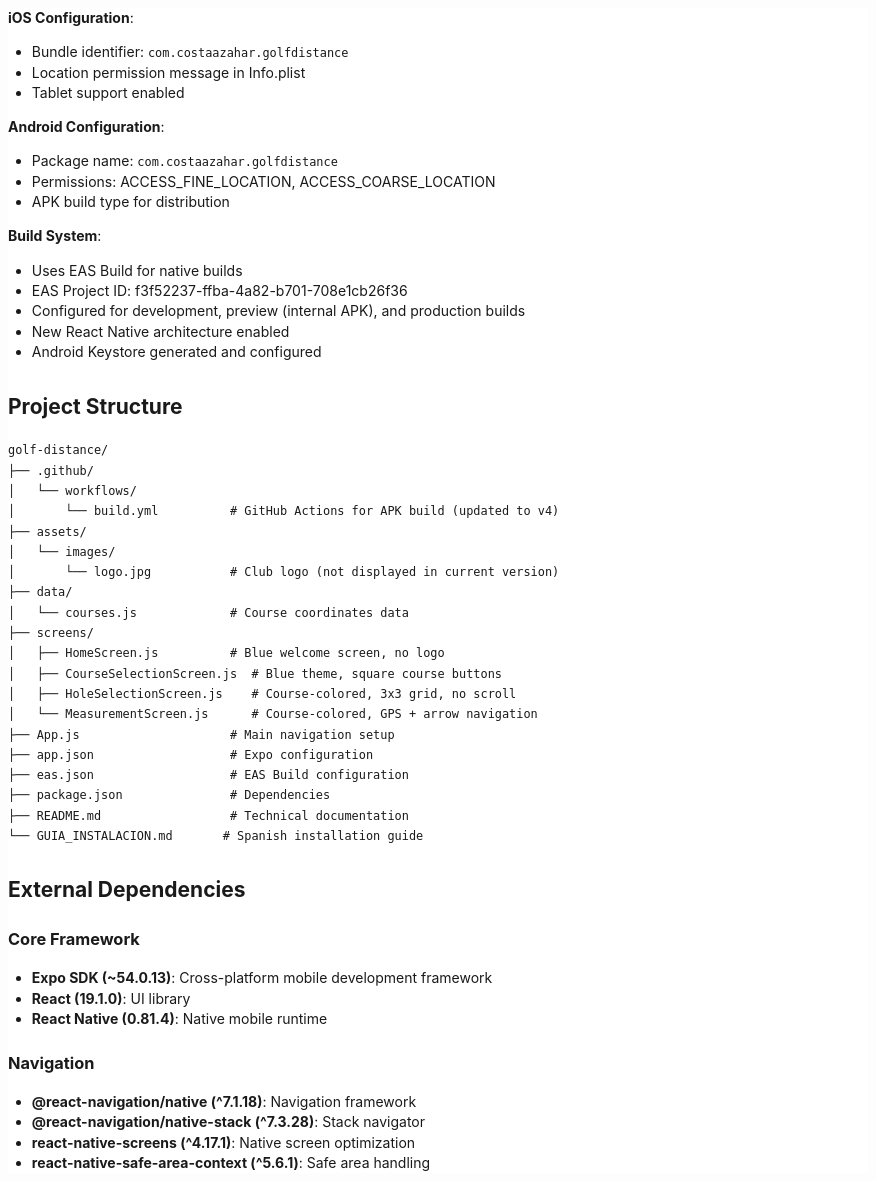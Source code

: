 **iOS Configuration**:
- Bundle identifier: `com.costaazahar.golfdistance`
- Location permission message in Info.plist
- Tablet support enabled

**Android Configuration**:
- Package name: `com.costaazahar.golfdistance`
- Permissions: ACCESS_FINE_LOCATION, ACCESS_COARSE_LOCATION
- APK build type for distribution

**Build System**: 
- Uses EAS Build for native builds
- EAS Project ID: f3f52237-ffba-4a82-b701-708e1cb26f36
- Configured for development, preview (internal APK), and production builds
- New React Native architecture enabled
- Android Keystore generated and configured

## Project Structure

```
golf-distance/
├── .github/
│   └── workflows/
│       └── build.yml          # GitHub Actions for APK build (updated to v4)
├── assets/
│   └── images/
│       └── logo.jpg           # Club logo (not displayed in current version)
├── data/
│   └── courses.js             # Course coordinates data
├── screens/
│   ├── HomeScreen.js          # Blue welcome screen, no logo
│   ├── CourseSelectionScreen.js  # Blue theme, square course buttons
│   ├── HoleSelectionScreen.js    # Course-colored, 3x3 grid, no scroll
│   └── MeasurementScreen.js      # Course-colored, GPS + arrow navigation
├── App.js                     # Main navigation setup
├── app.json                   # Expo configuration
├── eas.json                   # EAS Build configuration
├── package.json               # Dependencies
├── README.md                  # Technical documentation
└── GUIA_INSTALACION.md       # Spanish installation guide
```

## External Dependencies

### Core Framework
- **Expo SDK (~54.0.13)**: Cross-platform mobile development framework
- **React (19.1.0)**: UI library
- **React Native (0.81.4)**: Native mobile runtime

### Navigation
- **@react-navigation/native (^7.1.18)**: Navigation framework
- **@react-navigation/native-stack (^7.3.28)**: Stack navigator
- **react-native-screens (^4.17.1)**: Native screen optimization
- **react-native-safe-area-context (^5.6.1)**: Safe area handling
